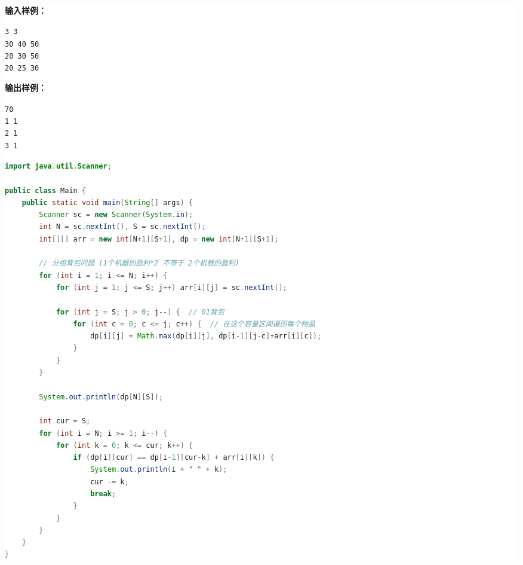**输入样例：**

```
3 3
30 40 50
20 30 50
20 25 30
```

**输出样例：**

```
70
1 1
2 1
3 1
```

```java
import java.util.Scanner;

public class Main {
    public static void main(String[] args) {
        Scanner sc = new Scanner(System.in);
        int N = sc.nextInt(), S = sc.nextInt();
        int[][] arr = new int[N+1][S+1], dp = new int[N+1][S+1];

        // 分组背包问题 (1个机器的盈利*2 不等于 2个机器的盈利)
        for (int i = 1; i <= N; i++) {
            for (int j = 1; j <= S; j++) arr[i][j] = sc.nextInt();

            for (int j = S; j > 0; j--) {  // 01背包
                for (int c = 0; c <= j; c++) {  // 在这个容量区间遍历每个物品
                    dp[i][j] = Math.max(dp[i][j], dp[i-1][j-c]+arr[i][c]);
                }
            }
        }

        System.out.println(dp[N][S]);

        int cur = S;
        for (int i = N; i >= 1; i--) {
            for (int k = 0; k <= cur; k++) {
                if (dp[i][cur] == dp[i-1][cur-k] + arr[i][k]) {
                    System.out.println(i + " " + k);
                    cur -= k;
                    break;
                }
            }
        }
    }
}
```
